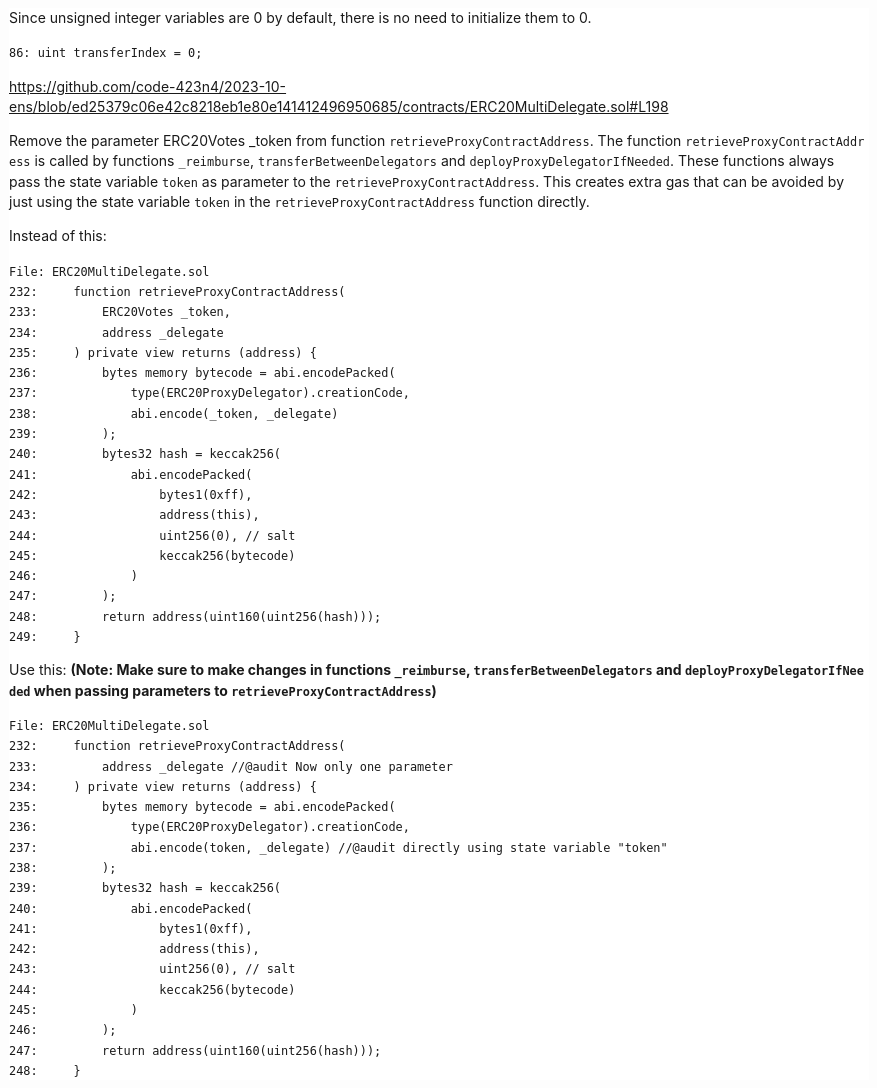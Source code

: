 Since unsigned integer variables are 0 by default, there is no need to initialize them to 0.

```solidity
86: uint transferIndex = 0;
```

https://github.com/code-423n4/2023-10-ens/blob/ed25379c06e42c8218eb1e80e141412496950685/contracts/ERC20MultiDelegate.sol#L198

Remove the parameter ERC20Votes _token from function `retrieveProxyContractAddress`. The function `retrieveProxyContractAddress` is called by functions `_reimburse`, `transferBetweenDelegators` and `deployProxyDelegatorIfNeeded`. These functions always pass the state variable `token` as parameter to the `retrieveProxyContractAddress`. This creates extra gas that can be avoided by just using the state variable `token` in the `retrieveProxyContractAddress` function directly.

Instead of this:
```solidity
File: ERC20MultiDelegate.sol
232:     function retrieveProxyContractAddress(
233:         ERC20Votes _token,
234:         address _delegate
235:     ) private view returns (address) {
236:         bytes memory bytecode = abi.encodePacked(
237:             type(ERC20ProxyDelegator).creationCode, 
238:             abi.encode(_token, _delegate)
239:         );
240:         bytes32 hash = keccak256(
241:             abi.encodePacked(
242:                 bytes1(0xff),
243:                 address(this),               
244:                 uint256(0), // salt
245:                 keccak256(bytecode)
246:             )
247:         );
248:         return address(uint160(uint256(hash)));
249:     }
```
Use this: **(Note: Make sure to make changes in functions `_reimburse`, `transferBetweenDelegators` and `deployProxyDelegatorIfNeeded` when passing parameters to `retrieveProxyContractAddress`)**
```solidity
File: ERC20MultiDelegate.sol
232:     function retrieveProxyContractAddress(
233:         address _delegate //@audit Now only one parameter
234:     ) private view returns (address) {
235:         bytes memory bytecode = abi.encodePacked(
236:             type(ERC20ProxyDelegator).creationCode, 
237:             abi.encode(token, _delegate) //@audit directly using state variable "token"
238:         );
239:         bytes32 hash = keccak256(
240:             abi.encodePacked(
241:                 bytes1(0xff),
242:                 address(this),               
243:                 uint256(0), // salt
244:                 keccak256(bytecode)
245:             )
246:         );
247:         return address(uint160(uint256(hash)));
248:     }
```
